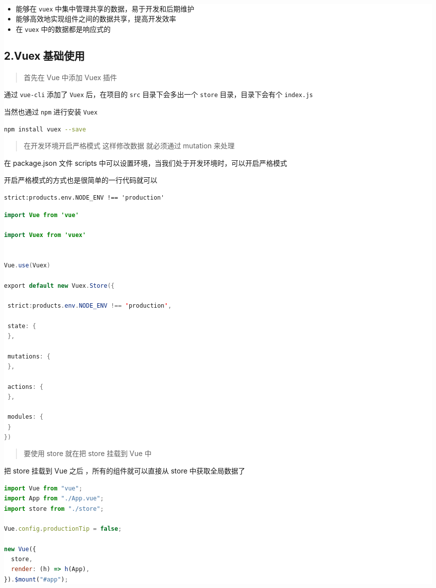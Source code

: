 - 能够在 `vuex` 中集中管理共享的数据，易于开发和后期维护
- 能够高效地实现组件之间的数据共享，提高开发效率
- 在 `vuex` 中的数据都是响应式的

## 2.Vuex 基础使用

> 首先在 Vue 中添加 Vuex 插件

通过 `vue-cli` 添加了 `Vuex` 后，在项目的 `src` 目录下会多出一个 `store` 目录，目录下会有个 `index.js`

当然也通过 `npm` 进行安装 `Vuex`

```bash
npm install vuex --save
```

> 在开发环境开启严格模式 这样修改数据 就必须通过 mutation 来处理

在 package.json 文件 scripts 中可以设置环境，当我们处于开发环境时，可以开启严格模式

开启严格模式的方式也是很简单的一行代码就可以

`strict:products.env.NODE_ENV !== 'production'`

```java
import Vue from 'vue'

import Vuex from 'vuex'


Vue.use(Vuex)

export default new Vuex.Store({

 strict:products.env.NODE_ENV !== 'production',

 state: {
 },

 mutations: {
 },

 actions: {
 },

 modules: {
 }
})
```

> 要使用 store 就在把 store 挂载到 Vue 中

把 store 挂载到 Vue 之后 ，所有的组件就可以直接从 store 中获取全局数据了

```javascript
import Vue from "vue";
import App from "./App.vue";
import store from "./store";

Vue.config.productionTip = false;

new Vue({
  store,
  render: (h) => h(App),
}).$mount("#app");
```
